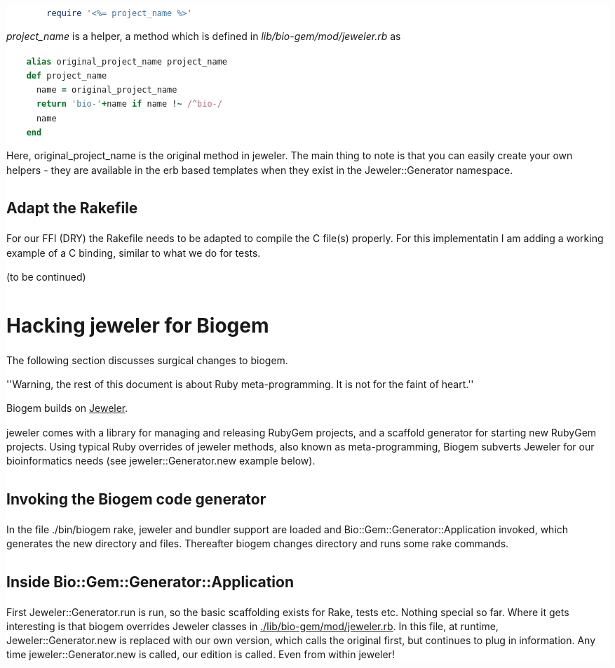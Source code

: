 ```ruby
        require '<%= project_name %>'
```  

*project_name* is a helper, a method which is defined in *lib/bio-gem/mod/jeweler.rb* as

```ruby
    alias original_project_name project_name  
    def project_name
      name = original_project_name
      return 'bio-'+name if name !~ /^bio-/
      name
    end
```

Here, original_project_name is the original method in jeweler. The main thing to note is that you
can easily create your own helpers - they are available in the erb based templates when they 
exist in the Jeweler::Generator namespace.
  
## Adapt the Rakefile

For our FFI (DRY) the Rakefile needs to be adapted to compile the C file(s) properly. For this
implementatin I am adding a working example of a C binding, similar to what we do for tests. 

(to be continued)

# Hacking jeweler for Biogem 

The following section discusses surgical changes to biogem.

''Warning, the rest of this document is about Ruby meta-programming. It is not for the faint of 
heart.''

Biogem builds on [Jeweler](https://github.com/technicalpickles/jeweler).

jeweler comes with a library for managing and releasing RubyGem projects, and
a scaffold generator for starting new RubyGem projects. Using typical Ruby
overrides of jeweler methods, also known as meta-programming, Biogem subverts
Jeweler for our bioinformatics needs (see jeweler::Generator.new example below).

## Invoking the Biogem code generator

In the file ./bin/biogem rake, jeweler and bundler support are loaded and
Bio::Gem::Generator::Application invoked, which generates the new directory and
files. Thereafter biogem changes directory and runs some rake commands.

## Inside Bio::Gem::Generator::Application

First Jeweler::Generator.run is run, so the basic scaffolding exists for Rake,
tests etc. Nothing special so far. Where it gets interesting is that biogem
overrides Jeweler classes in [./lib/bio-gem/mod/jeweler.rb](https://github.com/helios/bioruby-gem/blob/master/lib/bio-gem/mod/jeweler.rb). In this file, at runtime,
Jeweler::Generator.new is replaced with our own version, which calls the
original first, but continues to plug in information. Any time jeweler::Generator.new is called,
our edition is called. Even from within jeweler!
